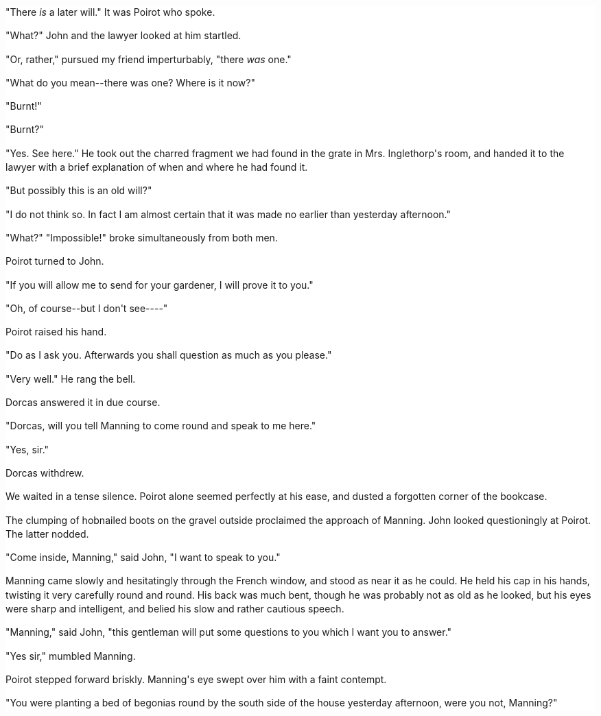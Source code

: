 "There _is_ a later will." It was Poirot who spoke. 

"What?" John and the lawyer looked at him startled. 

"Or, rather," pursued my friend imperturbably, "there _was_ one." 

"What do you mean--there was one? Where is it now?" 

"Burnt!" 

"Burnt?" 

"Yes. See here." He took out the charred fragment we had found in the grate in Mrs. Inglethorp's room, and handed it to the lawyer with a brief explanation of when and where he had found it. 

"But possibly this is an old will?" 

"I do not think so. In fact I am almost certain that it was made no earlier than yesterday afternoon." 

"What?" "Impossible!" broke simultaneously from both men. 

Poirot turned to John. 

"If you will allow me to send for your gardener, I will prove it to you." 

"Oh, of course--but I don't see----" 

Poirot raised his hand. 

"Do as I ask you. Afterwards you shall question as much as you please." 

"Very well." He rang the bell. 

Dorcas answered it in due course. 

"Dorcas, will you tell Manning to come round and speak to me here." 

"Yes, sir." 

Dorcas withdrew. 

We waited in a tense silence. Poirot alone seemed perfectly at his ease, and dusted a forgotten corner of the bookcase. 

The clumping of hobnailed boots on the gravel outside proclaimed the approach of Manning. John looked questioningly at Poirot. The latter nodded. 

"Come inside, Manning," said John, "I want to speak to you." 

Manning came slowly and hesitatingly through the French window, and stood as near it as he could. He held his cap in his hands, twisting it very carefully round and round. His back was much bent, though he was probably not as old as he looked, but his eyes were sharp and intelligent, and belied his slow and rather cautious speech. 

"Manning," said John, "this gentleman will put some questions to you which I want you to answer." 

"Yes sir," mumbled Manning. 

Poirot stepped forward briskly. Manning's eye swept over him with a faint contempt. 

"You were planting a bed of begonias round by the south side of the house yesterday afternoon, were you not, Manning?" 
